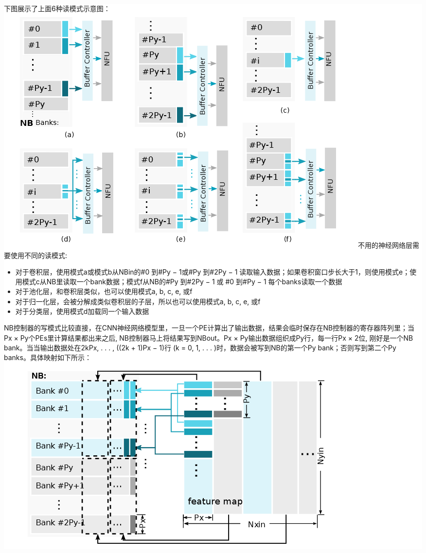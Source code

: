 下图展示了上面6种读模式示意图：
![Pasted image 20240130140005.png](/assets/images/cambricon/18.png)
不用的神经网络层需要使用不同的读模式:
* 对于卷积层，使用模式a或模式b从NBin的#0 到#Py − 1或#Py 到#2Py − 1 读取输入数据；如果卷积窗口步长大于1，则使用模式e；使用模式c从NB里读取一个bank数据；模式f从NB的#Py 到#2Py − 1 或 #0 到#Py − 1 每个banks读取一个数据
* 对于池化层，和卷积层类似，也可以使用模式a, b, c, e, 或f
* 对于归一化层，会被分解成类似卷积层的子层，所以也可以使用模式a, b, c, e, 或f
* 对于分类层，使用模式d加载同一个输入数据

NB控制器的写模式比较直接，在CNN神经网络模型里，一旦一个PE计算出了输出数据，结果会临时保存在NB控制器的寄存器阵列里；当Px × Py个PEs里计算结果都出来之后, NB控制器马上将结果写到NBout。Px × Py输出数据组织成Py行，每一行Px × 2位, 刚好是一个NB bank。当当输出数据处在2kPx, . . . , ((2k + 1)Px − 1)行 (k = 0, 1, . . . )时，数据会被写到NB的第一个Py bank；否则写到第二个Py banks。具体映射如下所示：
![Pasted image 20240130144144.png](/assets/images/cambricon/19.png)

